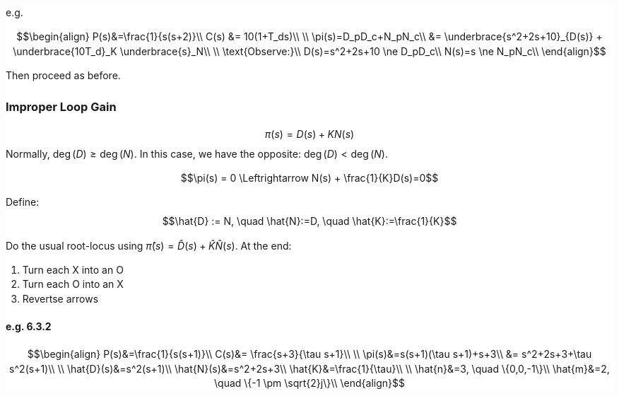 e.g.

$$\begin{align}
P(s)&=\frac{1}{s(s+2)}\\
C(s) &= 10(1+T_ds)\\
\\
\pi(s)=D_pD_c+N_pN_c\\
&= \underbrace{s^2+2s+10}_{D(s)} + \underbrace{10T_d}_K \underbrace{s}_N\\
\\
\text{Observe:}\\
D(s)=s^2+2s+10 \ne D_pD_c\\
N(s)=s \ne N_pN_c\\
\end{align}$$

Then proceed as before.

### Improper Loop Gain
$$\pi(s)=D(s)+KN(s)$$
Normally, $\deg(D) \ge \deg(N)$. In this case, we have the opposite: $\deg(D) \lt \deg(N)$.


$$\pi(s) = 0 \Leftrightarrow N(s) + \frac{1}{K}D(s)=0$$

Define:
$$\hat{D} := N, \quad \hat{N}:=D, \quad \hat{K}:=\frac{1}{K}$$

Do the usual root-locus using $\hat{\pi}(s)=\hat{D}(s)+\hat{K}\hat{N}(s)$. At the end:
1. Turn each X into an O
2. Turn each O into an X
3. Revertse arrows

#### e.g. 6.3.2
$$\begin{align}
P(s)&=\frac{1}{s(s+1)}\\
C(s)&= \frac{s+3}{\tau s+1}\\
\\
\pi(s)&=s(s+1)(\tau s+1)+s+3\\
&= s^2+2s+3+\tau s^2(s+1)\\
\\
\hat{D}(s)&=s^2(s+1)\\
\hat{N}(s)&=s^2+2s+3\\
\hat{K}&=\frac{1}{\tau}\\
\\
\hat{n}&=3, \quad \{0,0,-1\}\\
\hat{m}&=2, \quad \{-1 \pm \sqrt{2}j\}\\
\end{align}$$
